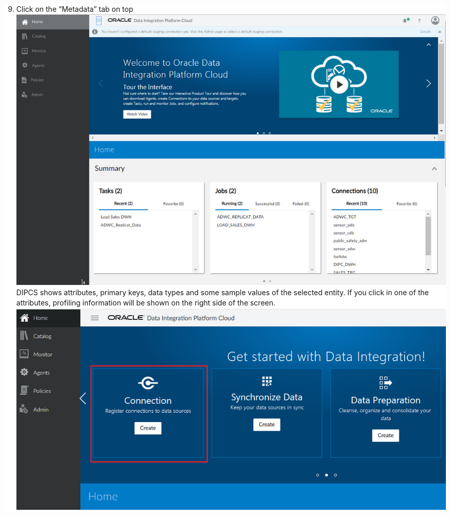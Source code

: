 9. Click on the “Metadata” tab on top ![](images/1000/image1000_10.png) 
    DIPCS shows attributes, primary keys, data types and some sample values of the selected entity. If you click in one of the attributes, profiling information will be shown on the right side of the screen. ![](images/1000/image1000_11.png)  